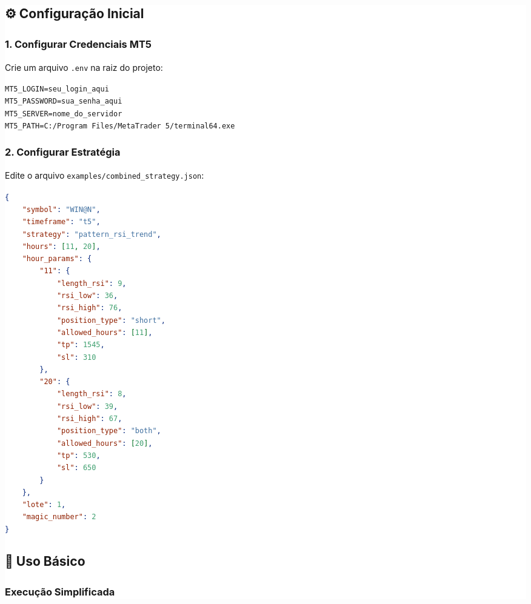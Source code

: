 ## ⚙️ Configuração Inicial

### 1. Configurar Credenciais MT5

Crie um arquivo `.env` na raiz do projeto:

```env
MT5_LOGIN=seu_login_aqui
MT5_PASSWORD=sua_senha_aqui
MT5_SERVER=nome_do_servidor
MT5_PATH=C:/Program Files/MetaTrader 5/terminal64.exe
```

### 2. Configurar Estratégia

Edite o arquivo `examples/combined_strategy.json`:

```json
{
    "symbol": "WIN@N",
    "timeframe": "t5",
    "strategy": "pattern_rsi_trend",
    "hours": [11, 20],
    "hour_params": {
        "11": {
            "length_rsi": 9,
            "rsi_low": 36,
            "rsi_high": 76,
            "position_type": "short",
            "allowed_hours": [11],
            "tp": 1545,
            "sl": 310
        },
        "20": {
            "length_rsi": 8,
            "rsi_low": 39,
            "rsi_high": 67,
            "position_type": "both",
            "allowed_hours": [20],
            "tp": 530,
            "sl": 650
        }
    },
    "lote": 1,
    "magic_number": 2
}
```

## 📖 Uso Básico

### Execução Simplificada

